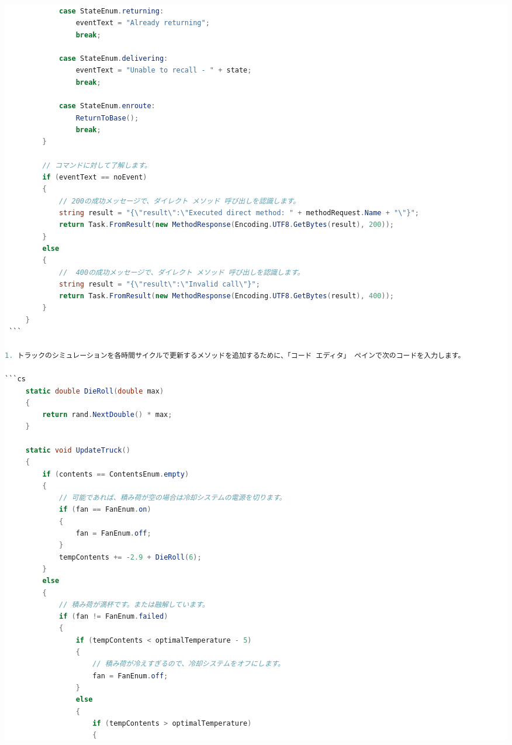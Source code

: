    ```cs
                case StateEnum.returning:
                    eventText = "Already returning";
                    break;

                case StateEnum.delivering:
                    eventText = "Unable to recall - " + state;
                    break;

                case StateEnum.enroute:
                    ReturnToBase();
                    break;
            }

            // コマンドに対して了解します。
            if (eventText == noEvent)
            {
                // 200の成功メッセージで、ダイレクト メソッド 呼び出しを認識します。
                string result = "{\"result\":\"Executed direct method: " + methodRequest.Name + "\"}";
                return Task.FromResult(new MethodResponse(Encoding.UTF8.GetBytes(result), 200));
            }
            else
            {
                //  400の成功メッセージで、ダイレクト メソッド 呼び出しを認識します。
                string result = "{\"result\":\"Invalid call\"}";
                return Task.FromResult(new MethodResponse(Encoding.UTF8.GetBytes(result), 400));
            }
        }
    ```

1. トラックのシミュレーションを各時間サイクルで更新するメソッドを追加するために、「コード エディタ」 ペインで次のコードを入力します。

   ```cs
        static double DieRoll(double max)
        {
            return rand.NextDouble() * max;
        }

        static void UpdateTruck()
        {
            if (contents == ContentsEnum.empty)
            {
                // 可能であれば、積み荷が空の場合は冷却システムの電源を切ります。
                if (fan == FanEnum.on)
                {
                    fan = FanEnum.off;
                }
                tempContents += -2.9 + DieRoll(6);
            }
            else
            {
                // 積み荷が満杯です。または融解しています。
                if (fan != FanEnum.failed)
                {
                    if (tempContents < optimalTemperature - 5)
                    {
                        // 積み荷が冷えすぎるので、冷却システムをオフにします。
                        fan = FanEnum.off;
                    }
                    else
                    {
                        if (tempContents > optimalTemperature)
                        {
   ```